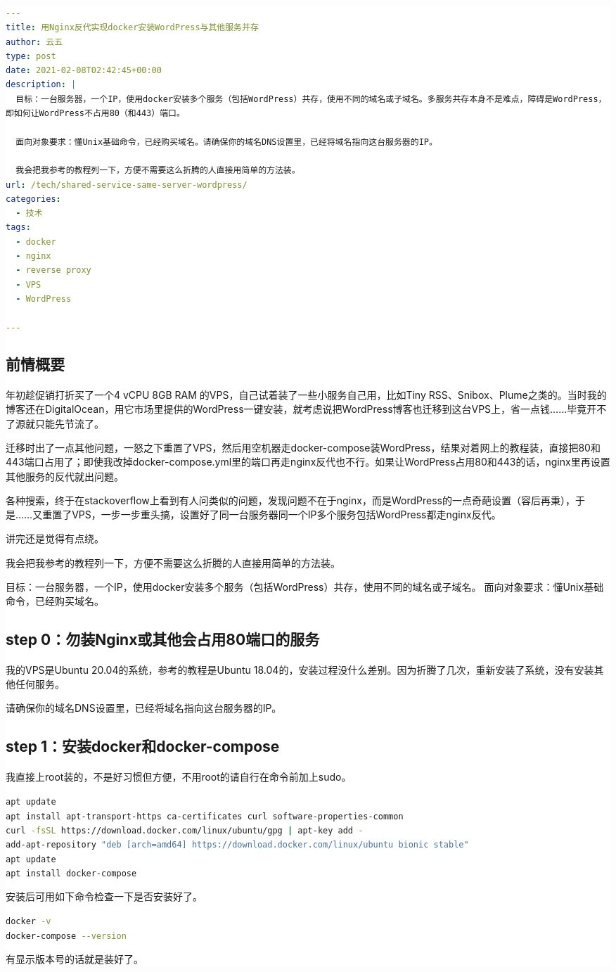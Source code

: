 ```yaml
---
title: 用Nginx反代实现docker安装WordPress与其他服务并存
author: 云五
type: post
date: 2021-02-08T02:42:45+00:00
description: |
  目标：一台服务器，一个IP，使用docker安装多个服务（包括WordPress）共存，使用不同的域名或子域名。多服务共存本身不是难点，障碍是WordPress，即如何让WordPress不占用80（和443）端口。

  面向对象要求：懂Unix基础命令，已经购买域名。请确保你的域名DNS设置里，已经将域名指向这台服务器的IP。
  
  我会把我参考的教程列一下，方便不需要这么折腾的人直接用简单的方法装。
url: /tech/shared-service-same-server-wordpress/
categories:
  - 技术
tags:
  - docker
  - nginx
  - reverse proxy
  - VPS
  - WordPress

---
```


## 前情概要

年初趁促销打折买了一个4 vCPU 8GB RAM 的VPS，自己试着装了一些小服务自己用，比如Tiny RSS、Snibox、Plume之类的。当时我的博客还在DigitalOcean，用它市场里提供的WordPress一键安装，就考虑说把WordPress博客也迁移到这台VPS上，省一点钱……毕竟开不了源就只能先节流了。

迁移时出了一点其他问题，一怒之下重置了VPS，然后用空机器走docker-compose装WordPress，结果对着网上的教程装，直接把80和443端口占用了；即使我改掉docker-compose.yml里的端口再走nginx反代也不行。如果让WordPress占用80和443的话，nginx里再设置其他服务的反代就出问题。

各种搜索，终于在stackoverflow上看到有人问类似的问题，发现问题不在于nginx，而是WordPress的一点奇葩设置（容后再秉），于是……又重置了VPS，一步一步重头搞，设置好了同一台服务器同一个IP多个服务包括WordPress都走nginx反代。

讲完还是觉得有点绕。

我会把我参考的教程列一下，方便不需要这么折腾的人直接用简单的方法装。

目标：一台服务器，一个IP，使用docker安装多个服务（包括WordPress）共存，使用不同的域名或子域名。
面向对象要求：懂Unix基础命令，已经购买域名。

## step 0：勿装Nginx或其他会占用80端口的服务

我的VPS是Ubuntu 20.04的系统，参考的教程是Ubuntu 18.04的，安装过程没什么差别。因为折腾了几次，重新安装了系统，没有安装其他任何服务。

请确保你的域名DNS设置里，已经将域名指向这台服务器的IP。

## step 1：安装docker和docker-compose
我直接上root装的，不是好习惯但方便，不用root的请自行在命令前加上sudo。
```bash
apt update
apt install apt-transport-https ca-certificates curl software-properties-common
curl -fsSL https://download.docker.com/linux/ubuntu/gpg | apt-key add -
add-apt-repository "deb [arch=amd64] https://download.docker.com/linux/ubuntu bionic stable"
apt update
apt install docker-compose
```
安装后可用如下命令检查一下是否安装好了。
```bash
docker -v
docker-compose --version
```
有显示版本号的话就是装好了。